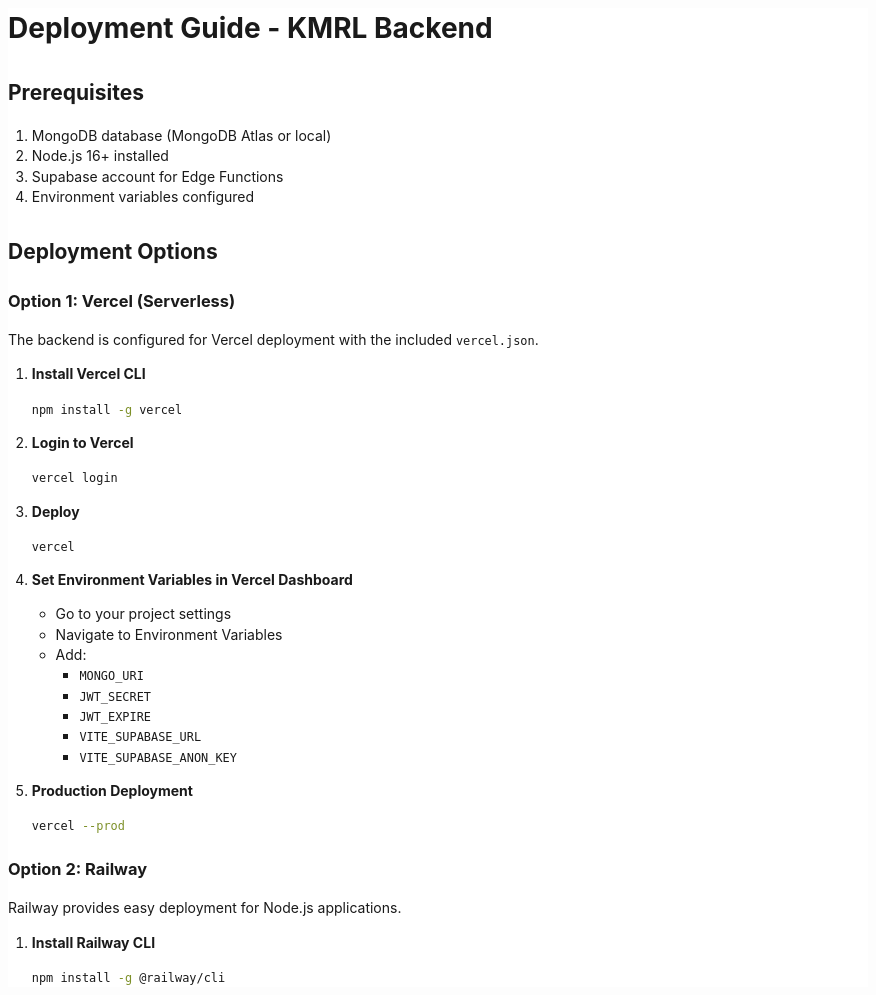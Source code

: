 # Deployment Guide - KMRL Backend

## Prerequisites

1. MongoDB database (MongoDB Atlas or local)
2. Node.js 16+ installed
3. Supabase account for Edge Functions
4. Environment variables configured

## Deployment Options

### Option 1: Vercel (Serverless)

The backend is configured for Vercel deployment with the included `vercel.json`.

1. **Install Vercel CLI**
   ```bash
   npm install -g vercel
   ```

2. **Login to Vercel**
   ```bash
   vercel login
   ```

3. **Deploy**
   ```bash
   vercel
   ```

4. **Set Environment Variables in Vercel Dashboard**
   - Go to your project settings
   - Navigate to Environment Variables
   - Add:
     - `MONGO_URI`
     - `JWT_SECRET`
     - `JWT_EXPIRE`
     - `VITE_SUPABASE_URL`
     - `VITE_SUPABASE_ANON_KEY`

5. **Production Deployment**
   ```bash
   vercel --prod
   ```

### Option 2: Railway

Railway provides easy deployment for Node.js applications.

1. **Install Railway CLI**
   ```bash
   npm install -g @railway/cli
   ```
